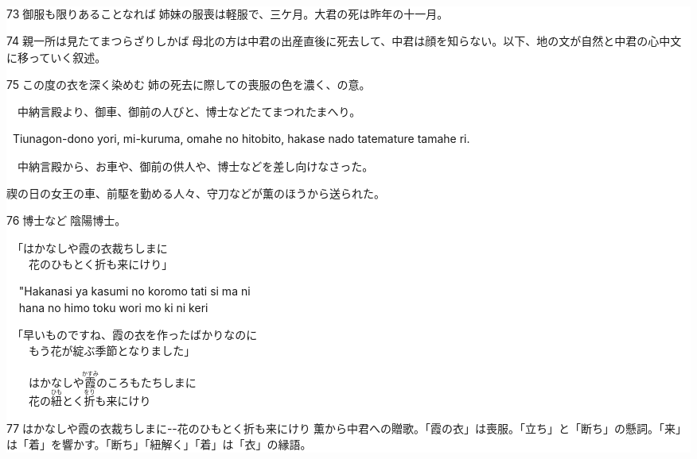   <div class="annotations">
	<p class="annotation">
		<span class="annotation_num">73</span>
		<span class="annotation_title">御服も限りあることなれば</span>
		<span class="annotation_body">姉妹の服喪は軽服で、三ケ月。大君の死は昨年の十一月。</span>
	</p> 
	<p class="annotation">
		<span class="annotation_num">74</span>
		<span class="annotation_title">親一所は見たてまつらざりしかば</span>
		<span class="annotation_body">母北の方は中君の出産直後に死去して、中君は顔を知らない。以下、地の文が自然と中君の心中文に移っていく叙述。</span>
	</p> 
	<p class="annotation">
		<span class="annotation_num">75</span>
		<span class="annotation_title">この度の衣を深く染めむ</span>
		<span class="annotation_body">姉の死去に際しての喪服の色を濃く、の意。</span>
	</p>
  </div>
</div>

<div id="48010504">
  <p class="original">　中納言殿より、御車、御前の人びと、博士などたてまつれたまへり。</p>
  <p class="romanized">&nbsp;&nbsp;Tiunagon-dono yori&#44; mi-kuruma&#44; omahe no hitobito&#44; hakase nado tatemature tamahe ri.</p>
  <p class="shibuya">　中納言殿から、お車や、御前の供人や、博士などを差し向けなさった。</p>
  <p class="yosano">禊の日の女王の車、前駆を勤める人々、守刀などが薫のほうから送られた。<BR></p>
  <p class="seiden"></p>
  
  <div class="annotations">
	<p class="annotation">
		<span class="annotation_num">76</span>
		<span class="annotation_title">博士など</span>
		<span class="annotation_body">陰陽博士。</span>
	</p>
  </div>
</div>

<div id="48010505">
  <p class="original">　「はかなしや霞の衣裁ちしまに<BR>　　花のひもとく折も来にけり」</p>
  <p class="romanized">&nbsp;&nbsp;&nbsp;&nbsp;&#34;Hakanasi ya kasumi no koromo tati si ma ni<BR>&nbsp;&nbsp;&nbsp;&nbsp;hana no himo toku wori mo ki ni keri</p>
  <p class="shibuya">　「早いものですね、霞の衣を作ったばかりなのに<BR>　　もう花が綻ぶ季節となりました」</p>
  <p class="yosano">　　はかなしや<RUBY><RB>霞</RB><RP>（</RP><RT>かすみ</RT><RP>）</RP></RUBY>のころもたちしまに<BR>　　花の<RUBY><RB>紐</RB><RP>（</RP><RT>ひも</RT><RP>）</RP></RUBY>とく<RUBY><RB>折</RB><RP>（</RP><RT>をり</RT><RP>）</RP></RUBY>も来にけり<BR></p>
  <p class="seiden"></p>
  
  <div class="annotations">
	<p class="annotation">
		<span class="annotation_num">77</span>
		<span class="annotation_title">はかなしや霞の衣裁ちしまに--花のひもとく折も来にけり</span>
		<span class="annotation_body">薫から中君への贈歌。「霞の衣」は喪服。「立ち」と「断ち」の懸詞。「来」は「着」を響かす。「断ち」「紐解く」「着」は「衣」の縁語。</span>
	</p>
  </div>
</div>
